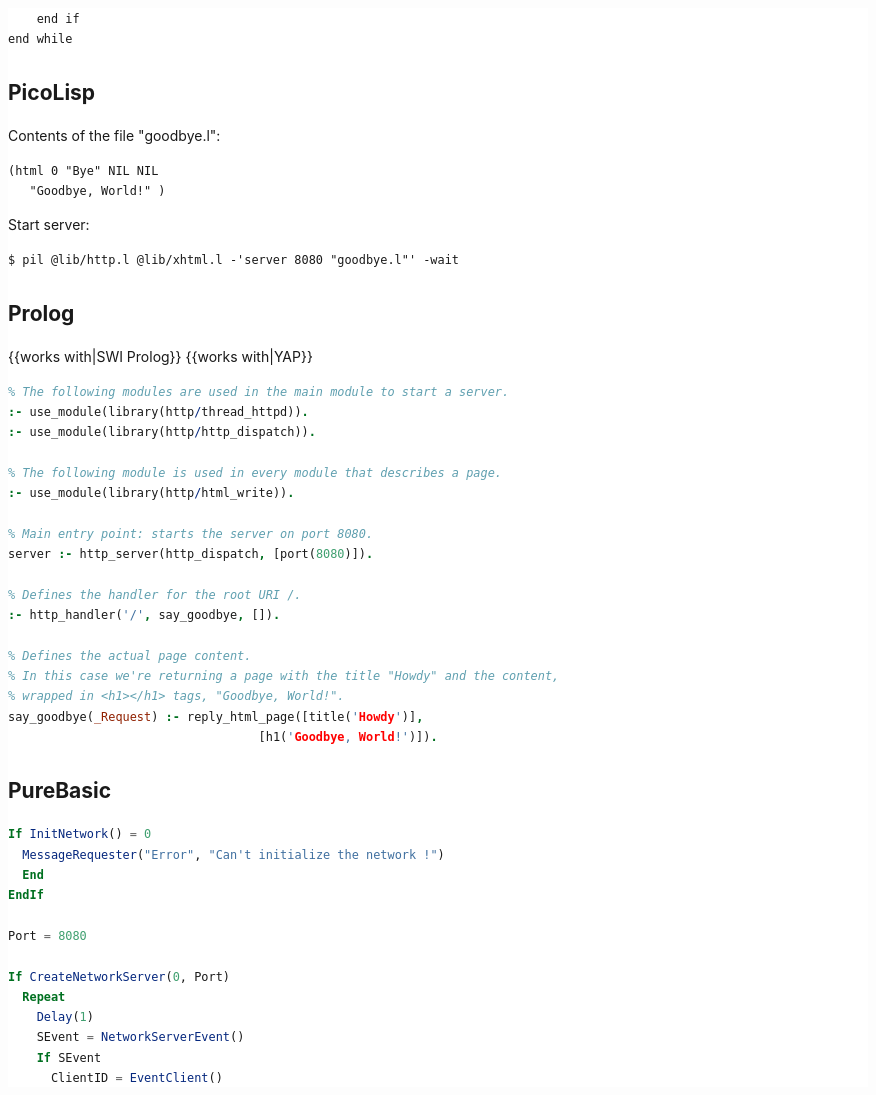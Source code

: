```Phix
    end if
end while
```



## PicoLisp

Contents of the file "goodbye.l":

```PicoLisp
(html 0 "Bye" NIL NIL
   "Goodbye, World!" )
```

Start server:

```txt
$ pil @lib/http.l @lib/xhtml.l -'server 8080 "goodbye.l"' -wait
```



## Prolog

{{works with|SWI Prolog}}
{{works with|YAP}}


```Prolog
% The following modules are used in the main module to start a server.
:- use_module(library(http/thread_httpd)).
:- use_module(library(http/http_dispatch)).

% The following module is used in every module that describes a page.
:- use_module(library(http/html_write)).

% Main entry point: starts the server on port 8080.
server :- http_server(http_dispatch, [port(8080)]).

% Defines the handler for the root URI /.
:- http_handler('/', say_goodbye, []).

% Defines the actual page content.
% In this case we're returning a page with the title "Howdy" and the content,
% wrapped in <h1></h1> tags, "Goodbye, World!".
say_goodbye(_Request) :- reply_html_page([title('Howdy')],
                                   [h1('Goodbye, World!')]).
```



## PureBasic


```PureBasic
If InitNetwork() = 0
  MessageRequester("Error", "Can't initialize the network !")
  End
EndIf

Port = 8080

If CreateNetworkServer(0, Port)
  Repeat
    Delay(1)
    SEvent = NetworkServerEvent()
    If SEvent
      ClientID = EventClient()
```